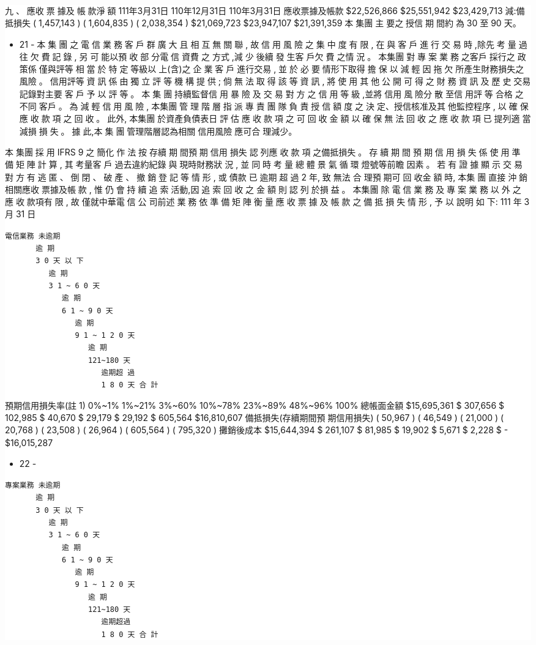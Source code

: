 九 、 應收 票 據及 帳 款淨 額 111年3月31日 110年12月31日 110年3月31日 應收票據及帳款 $22,526,866 $25,551,942 $23,429,713 減:備抵損失 ( 1,457,143 ) ( 1,604,835 ) ( 2,038,354 )
$21,069,723 $23,947,107 $21,391,359 本 集團 主 要之 授信 期 間約 為 30 至 90 天。

- 21 -
 本 集 團 之 電 信 業 務 客 戶 群 廣 大 且 相 互 無 關 聯 , 故 信 用 風 險 之 集 中 度 有 限 , 在 與 客 戶 進 行 交 易 時 ,除先 考 量 過 往 欠 費 記 錄 , 另 可 能以預 收 部 分電 信 資費 之 方式 ,減 少 後續 發 生客 戶欠 費 之情 況 。 本集團 對 專 案 業 務 之客戶 採行之 政策係 僅與評等 相 當 於 特 定 等級以 上(含)之 企 業 客 戶 進行交易 , 並 於 必 要 情形下取得 擔 保 以 減 輕 因 拖 欠 所產生財務損失之風險 。 信用評等 資 訊 係 由 獨 立 評 等 機 構 提 供 ; 倘 無 法 取 得 該 等 資 訊 , 將 使 用 其 他 公 開 可 得 之 財 務 資 訊 及 歷 史 交易記錄對主要 客 戶 予 以 評 等 。 本 集 團 持續監督信 用 暴 險 及 交 易 對 方 之 信 用 等 級 ,並將 信用 風 險分 散 至信 用評 等 合格 之 不同 客戶 。 為 減 輕 信 用 風 險 , 本集團 管 理 階 層 指 派 專 責 團 隊 負 責 授 信 額 度 之 決 定、授信核准及其 他監控程序 , 以 確 保 應 收 款 項 之 回 收 。 此外, 本集團 於資產負債表日 評 估 應 收 款 項 之 可 回 收 金 額 以 確 保 無 法 回 收 之 應 收 款 項 已 提列適 當減損 損 失 。 據 此,本 集 團 管理階層認為相關 信用風險 應可合 理減少。

本 集團 採 用 IFRS 9 之 簡化 作 法 按 存續 期 間預 期 信用 損失 認 列應 收 款 項 之備抵損失 。 存 續 期 間 預 期 信 用 損 失 係 使 用 準 備 矩 陣 計 算 , 其 考量客 戶 過去違約紀錄 與 現時財務狀 況 , 並 同 時 考 量 總 體 景 氣 循 環 燈號等前瞻 因素 。 若 有 證 據 顯 示 交 易 對 方 有 逃 匿 、 倒 閉 、 破 產 、 撤 銷 登 記 等 情 形 , 或 債款 已 逾期 超 過 2 年, 致 無法 合 理預 期可 回 收金 額 時, 本集 團 直接 沖 銷 相關應收 票據及帳 款 , 惟 仍 會 持 續 追 索 活動,因 追 索 回 收 之 金 額 則 認 列 於損 益 。 本集團 除 電 信 業 務 及 專 案 業 務 以 外 之 應 收 款項有 限 , 故 僅就中華電 信 公 司前述 業 務 依 準 備 矩 陣 衡 量 應 收 票 據 及 帳 款 之 備 抵 損 失 情 形 , 予 以 說明 如 下: 111 年 3 月 31 日

```
電信業務 未逾期
       逾 期
       3 0 天 以 下
          逾 期
          3 1 ~ 6 0 天
             逾 期
             6 1 ~ 9 0 天
                逾 期
                9 1 ~ 1 2 0 天
                   逾 期
                   121~180 天
                      逾期超 過
                      1 8 0 天 合 計

```

預期信用損失率(註 1) 0%~1% 1%~21% 3%~60% 10%~78% 23%~89% 48%~96% 100% 總帳面金額 $15,695,361 $ 307,656 $ 102,985 $ 40,670 $ 29,179 $ 29,192 $ 605,564 $16,810,607 備抵損失(存續期間預 期信用損失) ( 50,967 ) ( 46,549 ) ( 21,000 ) ( 20,768 ) ( 23,508 ) ( 26,964 ) ( 605,564 ) ( 795,320 )
攤銷後成本 $15,644,394 $ 261,107 $ 81,985 $ 19,902 $ 5,671 $ 2,228 $ - $16,015,287
- 22 -

```
專案業務 未逾期
       逾 期
       3 0 天 以 下
          逾 期
          3 1 ~ 6 0 天
             逾 期
             6 1 ~ 9 0 天
                逾 期
                9 1 ~ 1 2 0 天
                   逾 期
                   121~180 天
                      逾期超過
                      1 8 0 天 合 計

```
